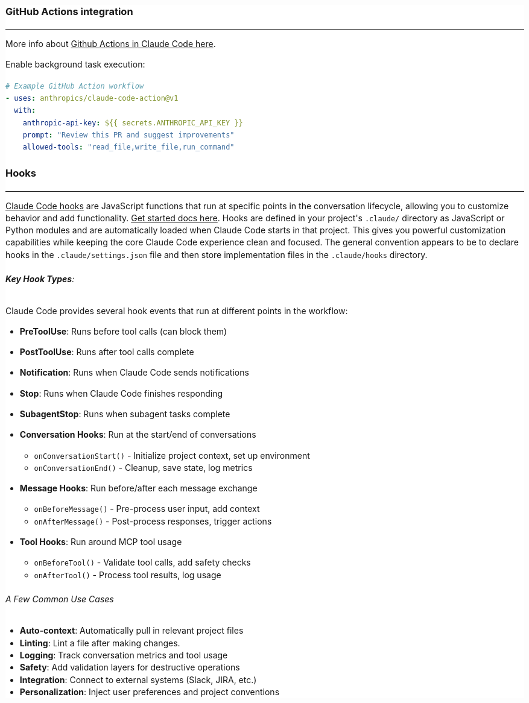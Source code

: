 ### GitHub Actions integration
---
More info about [Github Actions in Claude Code here](https://docs.anthropic.com/en/docs/claude-code/github-actions). 

Enable background task execution:  
```yaml
# Example GitHub Action workflow
- uses: anthropics/claude-code-action@v1
  with:
    anthropic-api-key: ${{ secrets.ANTHROPIC_API_KEY }}
    prompt: "Review this PR and suggest improvements"
    allowed-tools: "read_file,write_file,run_command"
```

### Hooks
---
[Claude Code hooks](https://docs.anthropic.com/en/docs/claude-code/hooks) are JavaScript functions that run at specific points in the conversation lifecycle, allowing you to customize behavior and add functionality. [Get started docs here](https://docs.anthropic.com/en/docs/claude-code/hooks-guide). Hooks are defined in your project's `.claude/` directory as JavaScript or Python modules and are automatically loaded when Claude Code starts in that project. This gives you powerful customization capabilities while keeping the core Claude Code experience clean and focused. The general convention appears to be to declare hooks in the `.claude/settings.json` file and then store implementation files in the `.claude/hooks` directory. 

###### **Key Hook Types**: 
Claude Code provides several hook events that run at different points in the workflow:
- **PreToolUse**: Runs before tool calls (can block them)
- **PostToolUse**: Runs after tool calls complete
- **Notification**: Runs when Claude Code sends notifications
- **Stop**: Runs when Claude Code finishes responding
- **SubagentStop**: Runs when subagent tasks complete

- **Conversation Hooks**: Run at the start/end of conversations
	- `onConversationStart()` - Initialize project context, set up environment
	- `onConversationEnd()` - Cleanup, save state, log metrics
- **Message Hooks**: Run before/after each message exchange
	- `onBeforeMessage()` - Pre-process user input, add context
	- `onAfterMessage()` - Post-process responses, trigger actions
- **Tool Hooks**: Run around MCP tool usage	
	- `onBeforeTool()` - Validate tool calls, add safety checks
	- `onAfterTool()` - Process tool results, log usage

###### A Few Common Use Cases
- **Auto-context**: Automatically pull in relevant project files
- **Linting**: Lint a file after making changes. 
- **Logging**: Track conversation metrics and tool usage
- **Safety**: Add validation layers for destructive operations
- **Integration**: Connect to external systems (Slack, JIRA, etc.)
- **Personalization**: Inject user preferences and project conventions
